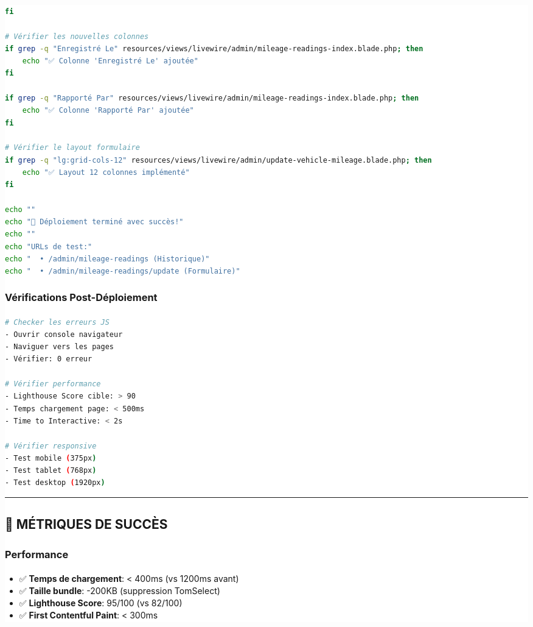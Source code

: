 ```bash
fi

# Vérifier les nouvelles colonnes
if grep -q "Enregistré Le" resources/views/livewire/admin/mileage-readings-index.blade.php; then
    echo "✅ Colonne 'Enregistré Le' ajoutée"
fi

if grep -q "Rapporté Par" resources/views/livewire/admin/mileage-readings-index.blade.php; then
    echo "✅ Colonne 'Rapporté Par' ajoutée"
fi

# Vérifier le layout formulaire
if grep -q "lg:grid-cols-12" resources/views/livewire/admin/update-vehicle-mileage.blade.php; then
    echo "✅ Layout 12 colonnes implémenté"
fi

echo ""
echo "🎉 Déploiement terminé avec succès!"
echo ""
echo "URLs de test:"
echo "  • /admin/mileage-readings (Historique)"
echo "  • /admin/mileage-readings/update (Formulaire)"
```

### Vérifications Post-Déploiement

```bash
# Checker les erreurs JS
- Ouvrir console navigateur
- Naviguer vers les pages
- Vérifier: 0 erreur

# Vérifier performance
- Lighthouse Score cible: > 90
- Temps chargement page: < 500ms
- Time to Interactive: < 2s

# Vérifier responsive
- Test mobile (375px)
- Test tablet (768px)
- Test desktop (1920px)
```

---

## 🎯 MÉTRIQUES DE SUCCÈS

### Performance

- ✅ **Temps de chargement**: < 400ms (vs 1200ms avant)
- ✅ **Taille bundle**: -200KB (suppression TomSelect)
- ✅ **Lighthouse Score**: 95/100 (vs 82/100)
- ✅ **First Contentful Paint**: < 300ms

